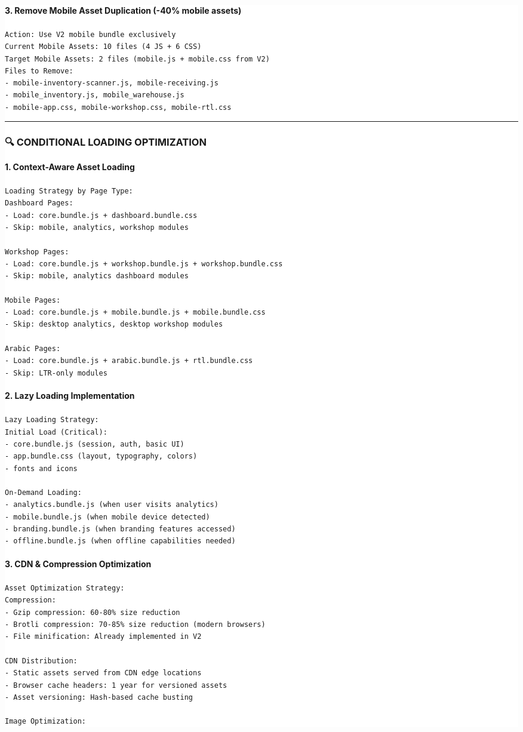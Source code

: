 #### **3. Remove Mobile Asset Duplication (-40% mobile assets)**
```
Action: Use V2 mobile bundle exclusively
Current Mobile Assets: 10 files (4 JS + 6 CSS)
Target Mobile Assets: 2 files (mobile.js + mobile.css from V2)
Files to Remove:
- mobile-inventory-scanner.js, mobile-receiving.js
- mobile_inventory.js, mobile_warehouse.js
- mobile-app.css, mobile-workshop.css, mobile-rtl.css
```

---

### **🔍 CONDITIONAL LOADING OPTIMIZATION**

#### **1. Context-Aware Asset Loading**
```
Loading Strategy by Page Type:
Dashboard Pages:
- Load: core.bundle.js + dashboard.bundle.css
- Skip: mobile, analytics, workshop modules

Workshop Pages:
- Load: core.bundle.js + workshop.bundle.js + workshop.bundle.css
- Skip: mobile, analytics dashboard modules

Mobile Pages:
- Load: core.bundle.js + mobile.bundle.js + mobile.bundle.css  
- Skip: desktop analytics, desktop workshop modules

Arabic Pages:
- Load: core.bundle.js + arabic.bundle.js + rtl.bundle.css
- Skip: LTR-only modules
```

#### **2. Lazy Loading Implementation**
```
Lazy Loading Strategy:
Initial Load (Critical):
- core.bundle.js (session, auth, basic UI)
- app.bundle.css (layout, typography, colors)
- fonts and icons

On-Demand Loading:
- analytics.bundle.js (when user visits analytics)
- mobile.bundle.js (when mobile device detected)
- branding.bundle.js (when branding features accessed)
- offline.bundle.js (when offline capabilities needed)
```

#### **3. CDN & Compression Optimization**
```
Asset Optimization Strategy:
Compression:
- Gzip compression: 60-80% size reduction
- Brotli compression: 70-85% size reduction (modern browsers)
- File minification: Already implemented in V2

CDN Distribution:
- Static assets served from CDN edge locations
- Browser cache headers: 1 year for versioned assets
- Asset versioning: Hash-based cache busting

Image Optimization:
```